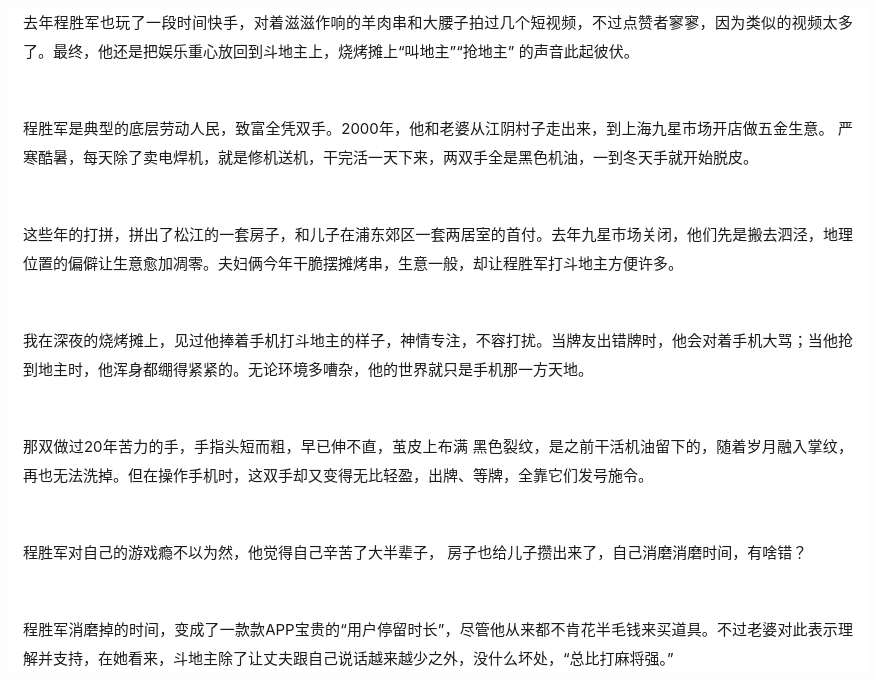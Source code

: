 </p>
<p style="font-size: 16px;line-height: 1.75em;margin: 5px 15px 10px;text-align: justify;">
<span style="font-size: 15px;">
            去年程胜军也玩了一段时间快手，对着滋滋作响的羊肉串和大腰子拍过几个短视频，不过点赞者寥寥，因为类似的视频太多了。最终，他还是把娱乐重心放回到斗地主上，烧烤摊上“叫地主”“抢地主” 的声音此起彼伏。
           </span>
</p>
<p style="font-size: 16px;line-height: 1.75em;margin: 5px 15px 10px;text-align: justify;">
<br/>
</p>
<p style="font-size: 16px;line-height: 1.75em;margin: 5px 15px 10px;text-align: justify;">
<span style="font-size: 15px;caret-color: red;">
            程胜军是典型的底层劳动人民，致富全凭双手。2000年，他和老婆从江阴村子走出来，到上海九星市场开店做五金生意。
           </span>
<span style="font-size: 15px;caret-color: red;">
            严寒酷暑，每天除了卖电焊机，就是修机送机，干完活一天下来，两双手全是黑色机油，一到冬天手就开始脱皮。
           </span>
</p>
<p style="font-size: 16px;line-height: 1.75em;margin: 5px 15px 10px;text-align: justify;">
<br/>
</p>
<p style="font-size: 16px;line-height: 1.75em;margin: 5px 15px 10px;text-align: justify;">
<span style="font-size: 15px;">
            这些年的打拼，拼出了松江的一套房子，和儿子在浦东郊区一套两居室的首付。去年九星市场关闭，他们先是搬去泗泾，地理位置的偏僻让生意愈加凋零。夫妇俩今年干脆摆摊烤串，生意一般，却让程胜军打斗地主方便许多。
           </span>
</p>
<p style="font-size: 16px;line-height: 1.75em;margin: 5px 15px 10px;text-align: justify;">
<br/>
</p>
<p style="font-size: 16px;line-height: 1.75em;margin: 5px 15px 10px;text-align: justify;">
<span style="font-size: 15px;">
            我在深夜的烧烤摊上，见过他捧着手机打斗地主的样子，神情专注，不容打扰。当牌友出错牌时，他会对着手机大骂；当他抢到地主时，他浑身都绷得紧紧的。无论环境多嘈杂，他的世界就只是手机那一方天地。
           </span>
</p>
<p style="font-size: 16px;line-height: 1.75em;margin: 5px 15px 10px;text-align: justify;">
<br/>
</p>
<p style="font-size: 16px;line-height: 1.75em;margin: 5px 15px 10px;text-align: justify;">
<span style="font-size: 15px;">
            那双做过20年苦力的手，手指头短而粗，早已伸不直，茧皮上布满
           </span>
<span style="font-size: 15px;">
            黑色裂纹，是之前干活机油留下的，随着岁月融入掌纹，再也无法洗掉。但在操作手机时，这双手却又变得无比轻盈，出牌、等牌，全靠它们发号施令。
           </span>
</p>
<p style="font-size: 16px;line-height: 1.75em;margin: 5px 15px 10px;text-align: justify;">
<br/>
</p>
<p style="font-size: 16px;line-height: 1.75em;margin: 5px 15px 10px;text-align: justify;">
<span style="font-size: 15px;">
            程胜军对自己的游戏瘾不以为然，他觉得自己辛苦了大半辈子，
           </span>
<span style="font-size: 15px;">
            房子也给儿子攒出来了，自己消磨消磨时间，有啥错？
           </span>
</p>
<p style="font-size: 16px;line-height: 1.75em;margin: 5px 15px 10px;text-align: justify;">
<br/>
</p>
<p style="font-size: 16px;line-height: 1.75em;margin: 5px 15px 10px;text-align: justify;">
<span style="font-size: 15px;">
            程胜军消磨掉的时间，变成了一款款APP宝贵的“用户停留时长”，尽管他从来都不肯花半毛钱来买道具。不过老婆对此表示理解并支持，在她看来，斗地主除了让丈夫跟自己说话越来越少之外，没什么坏处，“总比打麻将强。”
           </span>
</p>
